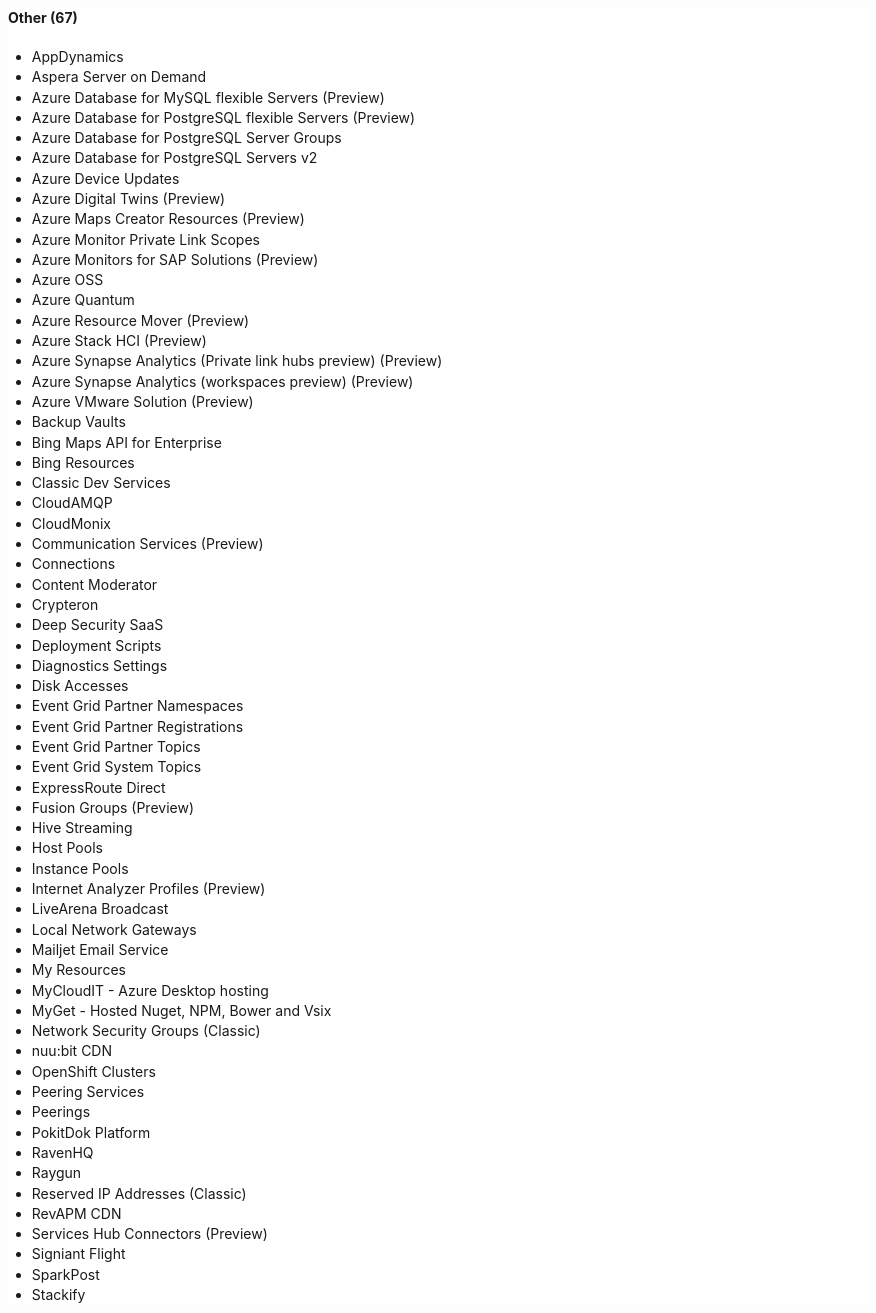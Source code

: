#### Other (67)
* AppDynamics
* Aspera Server on Demand
* Azure Database for MySQL flexible Servers (Preview)
* Azure Database for PostgreSQL flexible Servers (Preview)
* Azure Database for PostgreSQL Server Groups
* Azure Database for PostgreSQL Servers v2
* Azure Device Updates
* Azure Digital Twins (Preview)
* Azure Maps Creator Resources (Preview)
* Azure Monitor Private Link Scopes
* Azure Monitors for SAP Solutions (Preview)
* Azure OSS
* Azure Quantum
* Azure Resource Mover (Preview)
* Azure Stack HCI (Preview)
* Azure Synapse Analytics (Private link hubs preview) (Preview)
* Azure Synapse Analytics (workspaces preview) (Preview)
* Azure VMware Solution (Preview)
* Backup Vaults
* Bing Maps API for Enterprise
* Bing Resources
* Classic Dev Services
* CloudAMQP
* CloudMonix
* Communication Services (Preview)
* Connections
* Content Moderator
* Crypteron
* Deep Security SaaS
* Deployment Scripts
* Diagnostics Settings
* Disk Accesses
* Event Grid Partner Namespaces
* Event Grid Partner Registrations
* Event Grid Partner Topics
* Event Grid System Topics
* ExpressRoute Direct
* Fusion Groups (Preview)
* Hive Streaming
* Host Pools
* Instance Pools
* Internet Analyzer Profiles (Preview)
* LiveArena Broadcast
* Local Network Gateways
* Mailjet Email Service
* My Resources
* MyCloudIT - Azure Desktop hosting
* MyGet - Hosted Nuget, NPM, Bower and Vsix
* Network Security Groups (Classic)
* nuu:bit CDN
* OpenShift Clusters
* Peering Services
* Peerings
* PokitDok Platform
* RavenHQ
* Raygun
* Reserved IP Addresses (Classic)
* RevAPM CDN
* Services Hub Connectors (Preview)
* Signiant Flight
* SparkPost
* Stackify